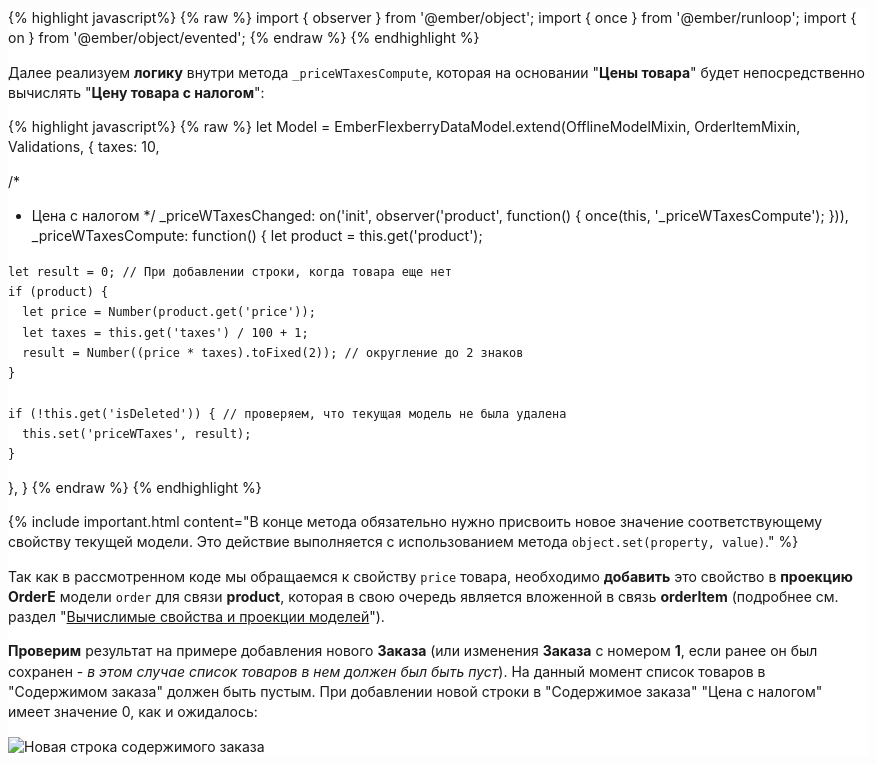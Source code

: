 {% highlight javascript%}
{% raw %}
import { observer } from '@ember/object';
import { once } from '@ember/runloop';
import { on } from '@ember/object/evented';
{% endraw %}
{% endhighlight %}

Далее реализуем **логику** внутри метода `_priceWTaxesCompute`, которая на основании "**Цены товара**" будет непосредственно вычислять "**Цену товара с налогом**":

{% highlight javascript%}
{% raw %}
let Model = EmberFlexberryDataModel.extend(OfflineModelMixin, OrderItemMixin, Validations, {
  taxes: 10,

  /*
   * Цена с налогом
   */
  _priceWTaxesChanged: on('init', observer('product', function() {
    once(this, '_priceWTaxesCompute');
  })),
  _priceWTaxesCompute: function() {
    let product = this.get('product');

    let result = 0; // При добавлении строки, когда товара еще нет
    if (product) {
      let price = Number(product.get('price'));
      let taxes = this.get('taxes') / 100 + 1;
      result = Number((price * taxes).toFixed(2)); // округление до 2 знаков
    }

    if (!this.get('isDeleted')) { // проверяем, что текущая модель не была удалена
      this.set('priceWTaxes', result);
    }
  },
}
{% endraw %}
{% endhighlight %}

{% include important.html content="В конце метода обязательно нужно присвоить новое значение соответствующему свойству текущей модели. Это действие выполняется с использованием метода `object.set(property, value)`." %}

Так как в рассмотренном коде мы обращаемся к свойству `price` товара, необходимо **добавить** это свойство в **проекцию OrderE** модели `order` для связи **product**, которая в свою очередь является вложенной в связь **orderItem** (подробнее см. раздел "[Вычислимые свойства и проекции моделей](gpg_computable-properties-and-projections-of-models.html)").

**Проверим** результат на примере добавления нового **Заказа** (или изменения **Заказа** с номером **1**, если ранее он был сохранен - *в этом случае список товаров в нем должен был быть пуст*). На данный момент список товаров в "Содержимом заказа" должен быть пустым. При добавлении новой строки в "Содержимое заказа" "Цена с налогом" имеет значение 0, как и ожидалось:

![Новая строка содержимого заказа](/images/pages/guides/flexberry-ember/6-1-autofill-form-elements/6-1-8.png)
